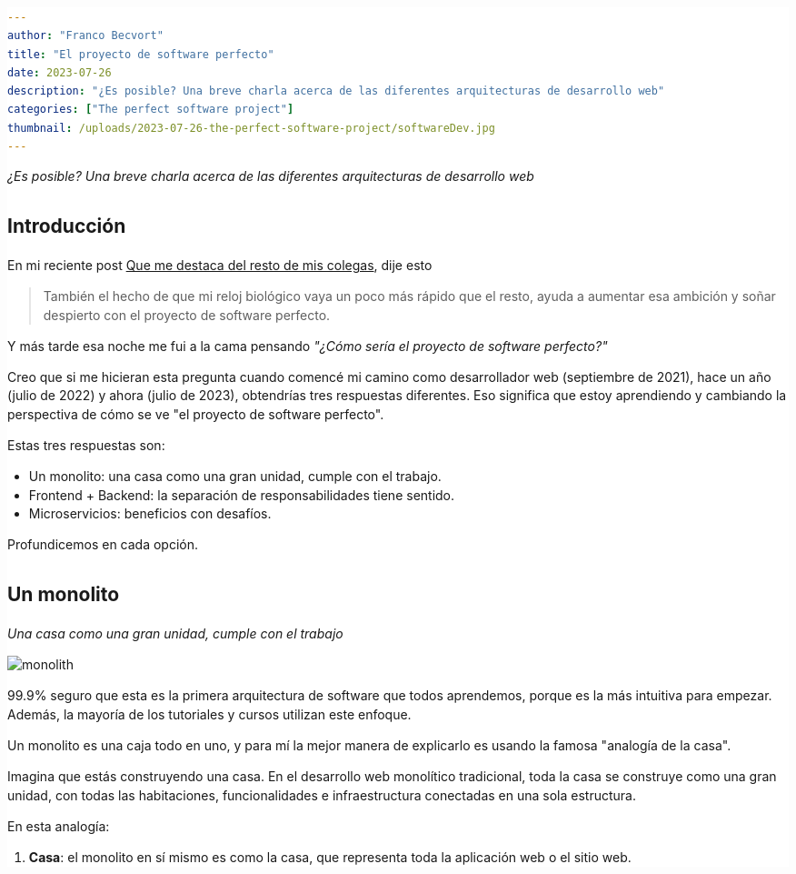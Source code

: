```yaml
---
author: "Franco Becvort"
title: "El proyecto de software perfecto"
date: 2023-07-26
description: "¿Es posible? Una breve charla acerca de las diferentes arquitecturas de desarrollo web"
categories: ["The perfect software project"]
thumbnail: /uploads/2023-07-26-the-perfect-software-project/softwareDev.jpg
---
```

_¿Es posible? Una breve charla acerca de las diferentes arquitecturas de desarrollo web_

## Introducción

En mi reciente post [Que me destaca del resto de mis colegas](/es/blog/2023-07-19-what-separates-me-from-the-rest-of-my-colleagues), dije esto

> También el hecho de que mi reloj biológico vaya un poco más rápido que el resto, ayuda a aumentar esa ambición y soñar despierto con el proyecto de software perfecto.

Y más tarde esa noche me fui a la cama pensando _"¿Cómo sería el proyecto de software perfecto?"_

Creo que si me hicieran esta pregunta cuando comencé mi camino como desarrollador web (septiembre de 2021), hace un año (julio de 2022) y ahora (julio de 2023), obtendrías tres respuestas diferentes. Eso significa que estoy aprendiendo y cambiando la perspectiva de cómo se ve "el proyecto de software perfecto".

Estas tres respuestas son:

- Un monolito: una casa como una gran unidad, cumple con el trabajo.
- Frontend + Backend: la separación de responsabilidades tiene sentido.
- Microservicios: beneficios con desafíos.

Profundicemos en cada opción.

## Un monolito
_Una casa como una gran unidad, cumple con el trabajo_

![monolith](/uploads/2023-07-26-the-perfect-software-project/monolith.jpg)

99.9% seguro que esta es la primera arquitectura de software que todos aprendemos, porque es la más intuitiva para empezar. Además, la mayoría de los tutoriales y cursos utilizan este enfoque.

Un monolito es una caja todo en uno, y para mí la mejor manera de explicarlo es usando la famosa "analogía de la casa".

Imagina que estás construyendo una casa. En el desarrollo web monolítico tradicional, toda la casa se construye como una gran unidad, con todas las habitaciones, funcionalidades e infraestructura conectadas en una sola estructura.

En esta analogía:

1. **Casa**: el monolito en sí mismo es como la casa, que representa toda la aplicación web o el sitio web.
